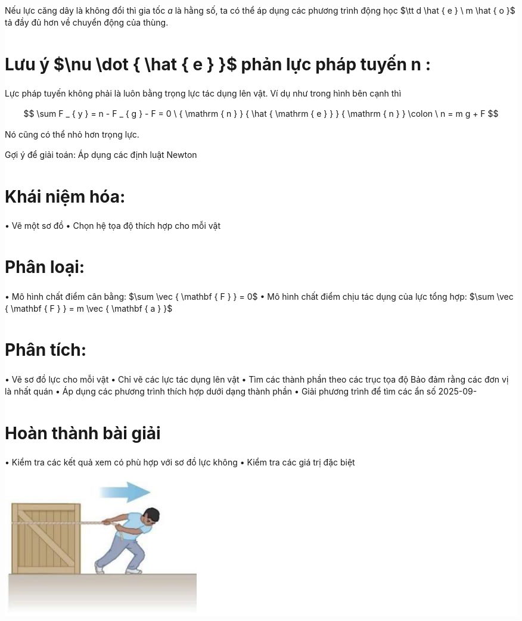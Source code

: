 Nếu lực căng dây là không đổi thì gia tốc $a$ là hằng số, ta có thể áp dụng các phương trình động học $\tt d \hat { e } \ m \hat { o }$ tả đầy đủ hơn về chuyển động của thùng.

# Lưu ý $\nu \dot { \hat { e } }$ phản lực pháp tuyến n :

Lực pháp tuyến không phải là luôn bằng trọng lực tác dụng lên vật. Ví dụ như trong hình bên cạnh thì

$$
\sum F _ { y } = n - F _ { g } - F = 0 \ { \mathrm { n } } { \hat { \mathrm { e } } } { \mathrm { n } } \colon \ n = m g + F
$$

Nó cũng có thể nhỏ hơn trọng lực.

Gợi ý để giải toán: Áp dụng các định luật Newton

# Khái niệm hóa:

• Vẽ một sơ đồ • Chọn hệ tọa độ thích hợp cho mỗi vật

# Phân loại:

• Mô hình chất điểm cân bằng: $\sum \vec { \mathbf { F } } = 0$ • Mô hình chất điểm chịu tác dụng của lực tổng hợp: $\sum \vec { \mathbf { F } } = m \vec { \mathbf { a } }$

# Phân tích:

• Vẽ sơ đồ lực cho mỗi vật • Chỉ vẽ các lực tác dụng lên vật • Tìm các thành phần theo các trục tọa độ Bảo đảm rằng các đơn vị là nhất quán • Áp dụng các phương trình thích hợp dưới dạng thành phần • Giải phương trình để tìm các ẩn số 2025-09-

# Hoàn thành bài giải

• Kiểm tra các kết quả xem có phù hợp với sơ đồ lực không • Kiểm tra các giá trị đặc biệt

![](images/image8.jpg)
